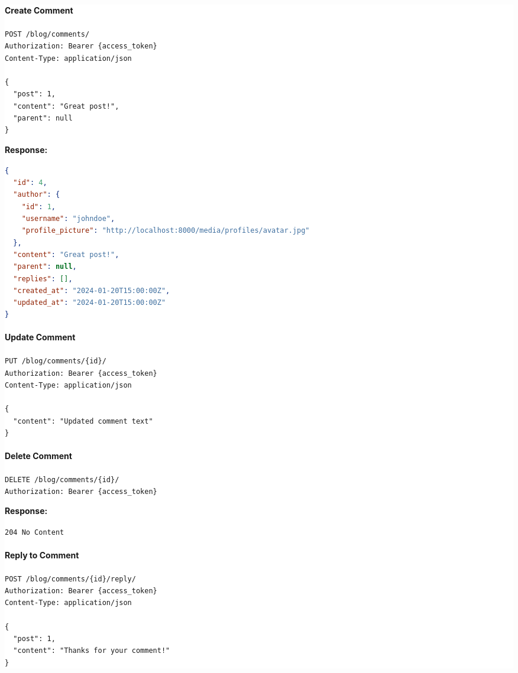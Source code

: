 #### Create Comment
```http
POST /blog/comments/
Authorization: Bearer {access_token}
Content-Type: application/json

{
  "post": 1,
  "content": "Great post!",
  "parent": null
}
```

**Response:**
```json
{
  "id": 4,
  "author": {
    "id": 1,
    "username": "johndoe",
    "profile_picture": "http://localhost:8000/media/profiles/avatar.jpg"
  },
  "content": "Great post!",
  "parent": null,
  "replies": [],
  "created_at": "2024-01-20T15:00:00Z",
  "updated_at": "2024-01-20T15:00:00Z"
}
```

#### Update Comment
```http
PUT /blog/comments/{id}/
Authorization: Bearer {access_token}
Content-Type: application/json

{
  "content": "Updated comment text"
}
```

#### Delete Comment
```http
DELETE /blog/comments/{id}/
Authorization: Bearer {access_token}
```

**Response:**
```
204 No Content
```

#### Reply to Comment
```http
POST /blog/comments/{id}/reply/
Authorization: Bearer {access_token}
Content-Type: application/json

{
  "post": 1,
  "content": "Thanks for your comment!"
}
```
